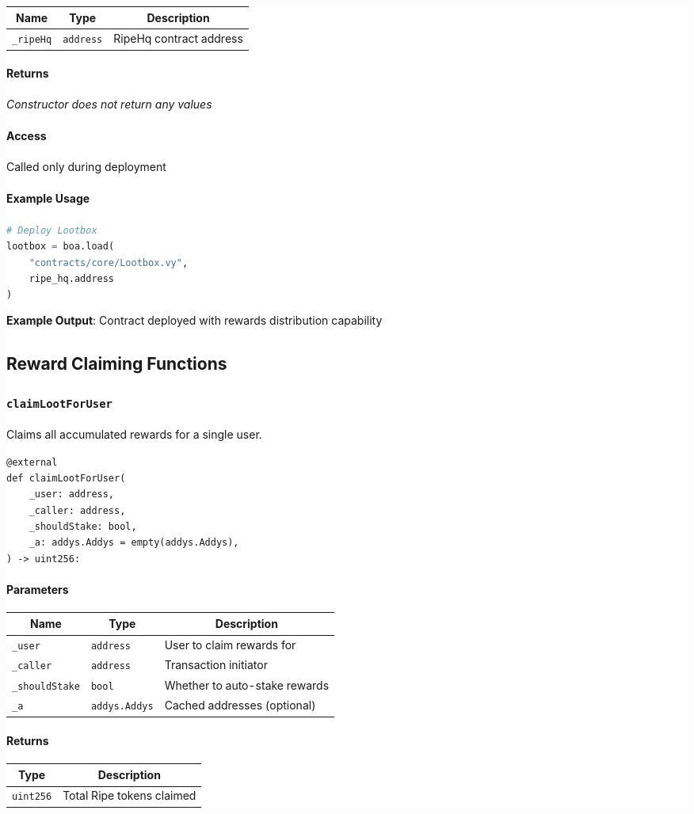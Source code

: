 | Name | Type | Description |
|------|------|-------------|
| `_ripeHq` | `address` | RipeHq contract address |

#### Returns

*Constructor does not return any values*

#### Access

Called only during deployment

#### Example Usage
```python
# Deploy Lootbox
lootbox = boa.load(
    "contracts/core/Lootbox.vy",
    ripe_hq.address
)
```

**Example Output**: Contract deployed with rewards distribution capability

## Reward Claiming Functions

### `claimLootForUser`

Claims all accumulated rewards for a single user.

```vyper
@external
def claimLootForUser(
    _user: address,
    _caller: address,
    _shouldStake: bool,
    _a: addys.Addys = empty(addys.Addys),
) -> uint256:
```

#### Parameters

| Name | Type | Description |
|------|------|-------------|
| `_user` | `address` | User to claim rewards for |
| `_caller` | `address` | Transaction initiator |
| `_shouldStake` | `bool` | Whether to auto-stake rewards |
| `_a` | `addys.Addys` | Cached addresses (optional) |

#### Returns

| Type | Description |
|------|-------------|
| `uint256` | Total Ripe tokens claimed |
